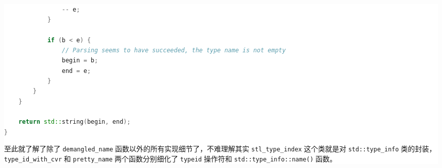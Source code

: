 ```c++
                -- e;
            }

            if (b < e) {
                // Parsing seems to have succeeded, the type name is not empty
                begin = b;
                end = e;
            }
        }
    }

    return std::string(begin, end);
}

```

至此就了解了除了 `demangled_name` 函数以外的所有实现细节了，不难理解其实 `stl_type_index` 这个类就是对  `std::type_info` 类的封装，`type_id_with_cvr` 和 `pretty_name` 两个函数分别细化了 `typeid` 操作符和 `std::type_info::name()` 函数。
